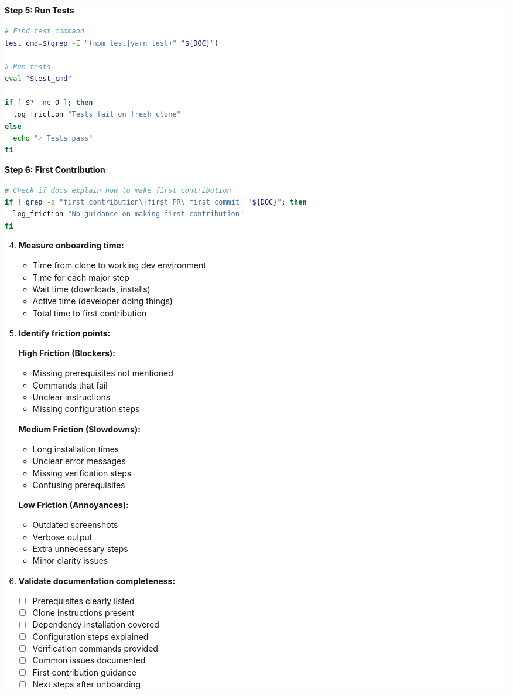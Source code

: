    **Step 5: Run Tests**
   ```bash
   # Find test command
   test_cmd=$(grep -E "(npm test|yarn test)" "${DOC}")

   # Run tests
   eval "$test_cmd"

   if [ $? -ne 0 ]; then
     log_friction "Tests fail on fresh clone"
   else
     echo "✓ Tests pass"
   fi
   ```

   **Step 6: First Contribution**
   ```bash
   # Check if docs explain how to make first contribution
   if ! grep -q "first contribution\|first PR\|first commit" "${DOC}"; then
     log_friction "No guidance on making first contribution"
   fi
   ```

4. **Measure onboarding time:**
   - Time from clone to working dev environment
   - Time for each major step
   - Wait time (downloads, installs)
   - Active time (developer doing things)
   - Total time to first contribution

5. **Identify friction points:**

   **High Friction (Blockers):**
   - Missing prerequisites not mentioned
   - Commands that fail
   - Unclear instructions
   - Missing configuration steps

   **Medium Friction (Slowdowns):**
   - Long installation times
   - Unclear error messages
   - Missing verification steps
   - Confusing prerequisites

   **Low Friction (Annoyances):**
   - Outdated screenshots
   - Verbose output
   - Extra unnecessary steps
   - Minor clarity issues

6. **Validate documentation completeness:**
   - [ ] Prerequisites clearly listed
   - [ ] Clone instructions present
   - [ ] Dependency installation covered
   - [ ] Configuration steps explained
   - [ ] Verification commands provided
   - [ ] Common issues documented
   - [ ] First contribution guidance
   - [ ] Next steps after onboarding
